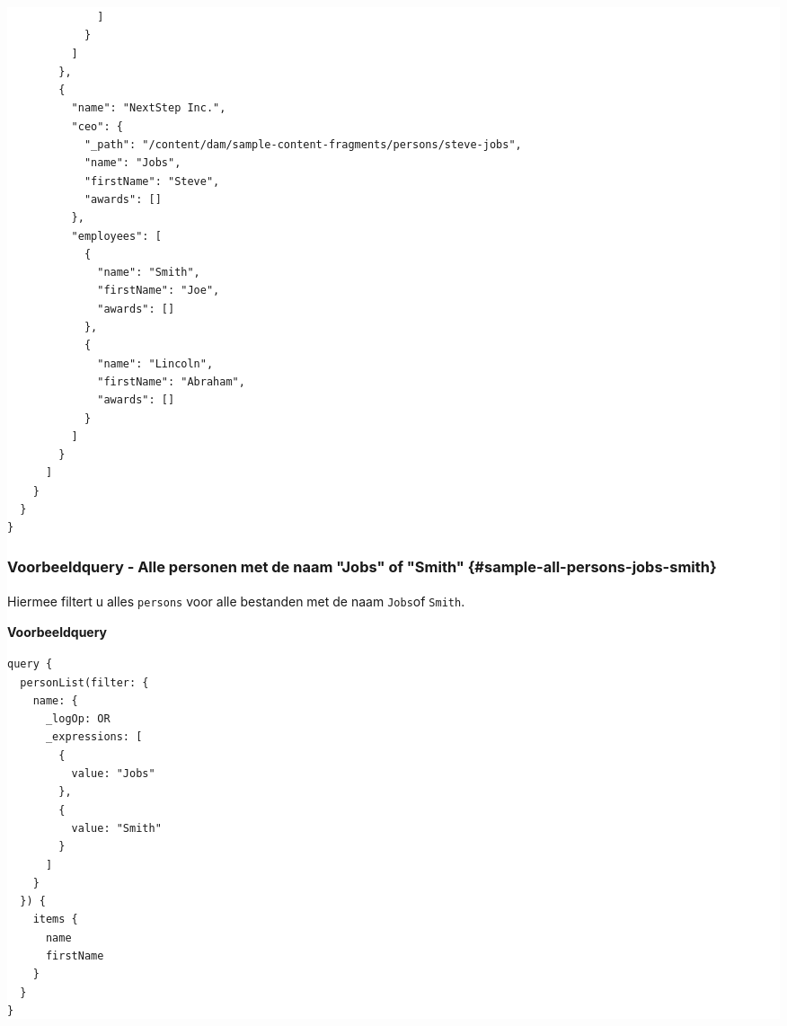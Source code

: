 ```xml
              ]
            }
          ]
        },
        {
          "name": "NextStep Inc.",
          "ceo": {
            "_path": "/content/dam/sample-content-fragments/persons/steve-jobs",
            "name": "Jobs",
            "firstName": "Steve",
            "awards": []
          },
          "employees": [
            {
              "name": "Smith",
              "firstName": "Joe",
              "awards": []
            },
            {
              "name": "Lincoln",
              "firstName": "Abraham",
              "awards": []
            }
          ]
        }
      ]
    }
  }
}
```

### Voorbeeldquery - Alle personen met de naam &quot;Jobs&quot; of &quot;Smith&quot; {#sample-all-persons-jobs-smith}

Hiermee filtert u alles `persons` voor alle bestanden met de naam `Jobs`of `Smith`.

**Voorbeeldquery**

```xml
query {
  personList(filter: {
    name: {
      _logOp: OR
      _expressions: [
        {
          value: "Jobs"
        },
        {
          value: "Smith"
        }
      ]
    }
  }) {
    items {
      name
      firstName
    }
  }
}
```
